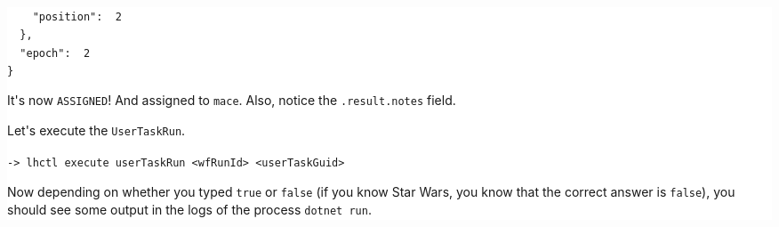```
    "position":  2
  },
  "epoch":  2
}
```

It's now `ASSIGNED`! And assigned to `mace`. Also, notice the `.result.notes` field.

Let's execute the `UserTaskRun`.

```
-> lhctl execute userTaskRun <wfRunId> <userTaskGuid>

```

Now depending on whether you typed `true` or `false` (if you know Star Wars, you know that the correct answer is `false`), you should see some output in the logs of the process `dotnet run`.
